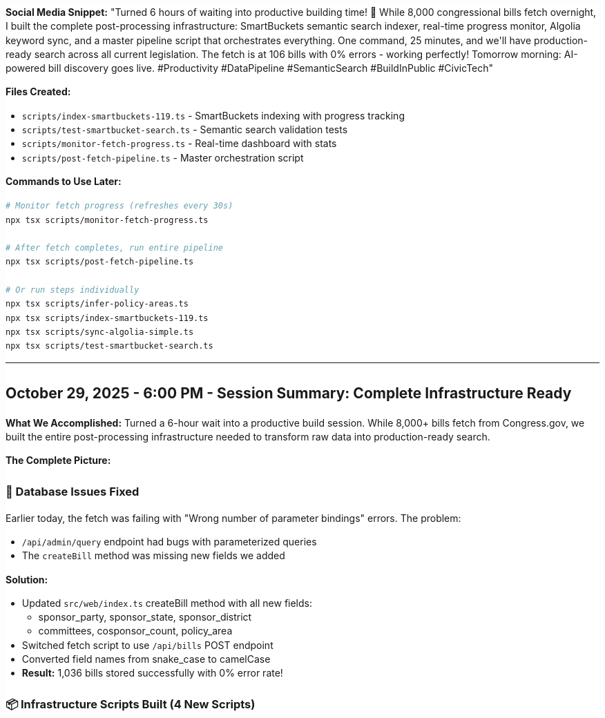 **Social Media Snippet:**
"Turned 6 hours of waiting into productive building time! 🚀 While 8,000 congressional bills fetch overnight, I built the complete post-processing infrastructure: SmartBuckets semantic search indexer, real-time progress monitor, Algolia keyword sync, and a master pipeline script that orchestrates everything. One command, 25 minutes, and we'll have production-ready search across all current legislation. The fetch is at 106 bills with 0% errors - working perfectly! Tomorrow morning: AI-powered bill discovery goes live. #Productivity #DataPipeline #SemanticSearch #BuildInPublic #CivicTech"

**Files Created:**
- `scripts/index-smartbuckets-119.ts` - SmartBuckets indexing with progress tracking
- `scripts/test-smartbucket-search.ts` - Semantic search validation tests
- `scripts/monitor-fetch-progress.ts` - Real-time dashboard with stats
- `scripts/post-fetch-pipeline.ts` - Master orchestration script

**Commands to Use Later:**
```bash
# Monitor fetch progress (refreshes every 30s)
npx tsx scripts/monitor-fetch-progress.ts

# After fetch completes, run entire pipeline
npx tsx scripts/post-fetch-pipeline.ts

# Or run steps individually
npx tsx scripts/infer-policy-areas.ts
npx tsx scripts/index-smartbuckets-119.ts
npx tsx scripts/sync-algolia-simple.ts
npx tsx scripts/test-smartbucket-search.ts
```

---

## October 29, 2025 - 6:00 PM - Session Summary: Complete Infrastructure Ready

**What We Accomplished:** Turned a 6-hour wait into a productive build session. While 8,000+ bills fetch from Congress.gov, we built the entire post-processing infrastructure needed to transform raw data into production-ready search.

**The Complete Picture:**

### 🔧 Database Issues Fixed
Earlier today, the fetch was failing with "Wrong number of parameter bindings" errors. The problem:
- `/api/admin/query` endpoint had bugs with parameterized queries
- The `createBill` method was missing new fields we added

**Solution:**
- Updated `src/web/index.ts` createBill method with all new fields:
  - sponsor_party, sponsor_state, sponsor_district
  - committees, cosponsor_count, policy_area
- Switched fetch script to use `/api/bills` POST endpoint
- Converted field names from snake_case to camelCase
- **Result:** 1,036 bills stored successfully with 0% error rate!

### 📦 Infrastructure Scripts Built (4 New Scripts)
